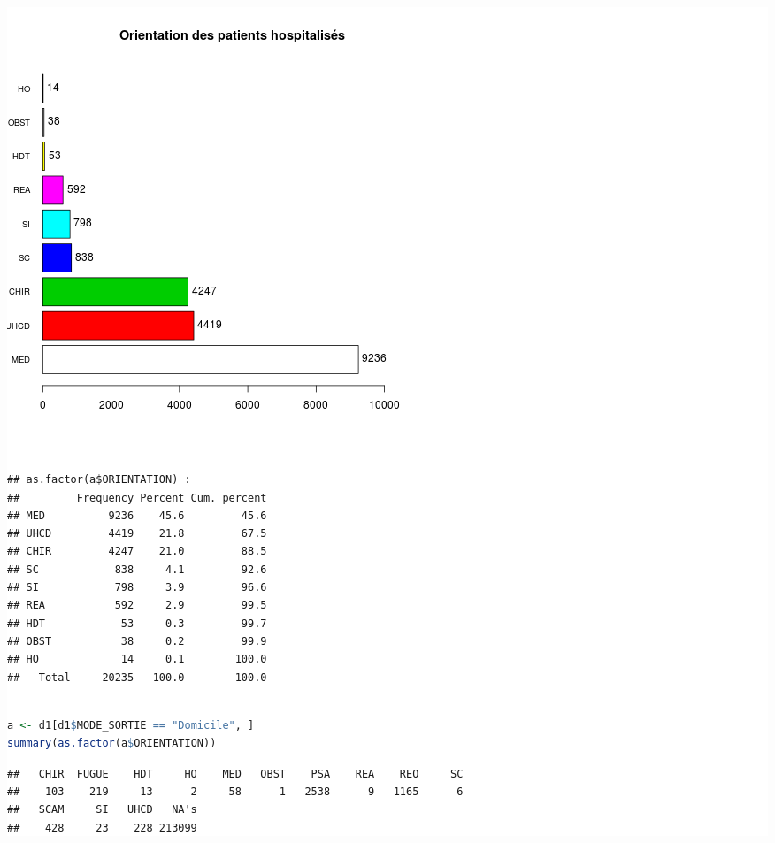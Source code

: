 ![plot of chunk unnamed-chunk-6](figure/unnamed-chunk-61.png) 

```
## as.factor(a$ORIENTATION) :  
##         Frequency Percent Cum. percent
## MED          9236    45.6         45.6
## UHCD         4419    21.8         67.5
## CHIR         4247    21.0         88.5
## SC            838     4.1         92.6
## SI            798     3.9         96.6
## REA           592     2.9         99.5
## HDT            53     0.3         99.7
## OBST           38     0.2         99.9
## HO             14     0.1        100.0
##   Total     20235   100.0        100.0
```

```r

a <- d1[d1$MODE_SORTIE == "Domicile", ]
summary(as.factor(a$ORIENTATION))
```

```
##   CHIR  FUGUE    HDT     HO    MED   OBST    PSA    REA    REO     SC 
##    103    219     13      2     58      1   2538      9   1165      6 
##   SCAM     SI   UHCD   NA's 
##    428     23    228 213099
```
